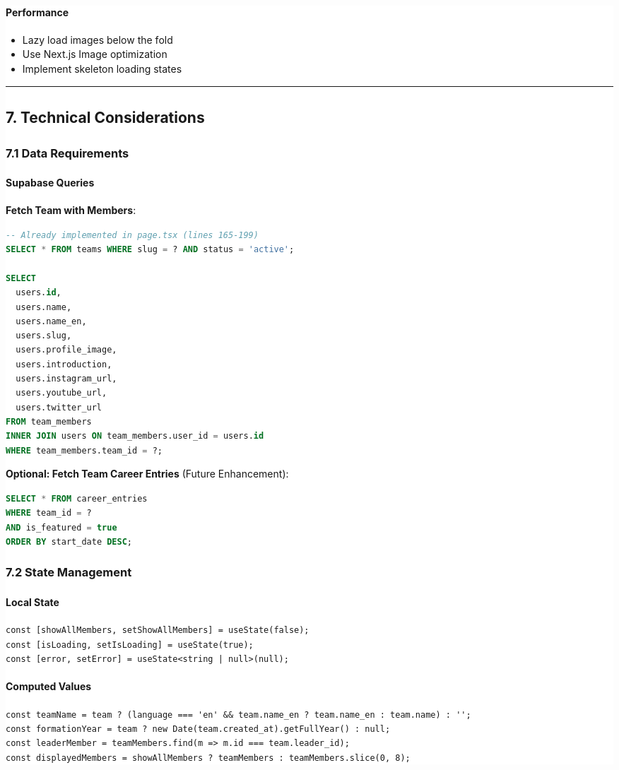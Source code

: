 #### Performance
- Lazy load images below the fold
- Use Next.js Image optimization
- Implement skeleton loading states

---

## 7. Technical Considerations

### 7.1 Data Requirements

#### Supabase Queries

**Fetch Team with Members**:
```sql
-- Already implemented in page.tsx (lines 165-199)
SELECT * FROM teams WHERE slug = ? AND status = 'active';

SELECT
  users.id,
  users.name,
  users.name_en,
  users.slug,
  users.profile_image,
  users.introduction,
  users.instagram_url,
  users.youtube_url,
  users.twitter_url
FROM team_members
INNER JOIN users ON team_members.user_id = users.id
WHERE team_members.team_id = ?;
```

**Optional: Fetch Team Career Entries** (Future Enhancement):
```sql
SELECT * FROM career_entries
WHERE team_id = ?
AND is_featured = true
ORDER BY start_date DESC;
```

### 7.2 State Management

#### Local State
```tsx
const [showAllMembers, setShowAllMembers] = useState(false);
const [isLoading, setIsLoading] = useState(true);
const [error, setError] = useState<string | null>(null);
```

#### Computed Values
```tsx
const teamName = team ? (language === 'en' && team.name_en ? team.name_en : team.name) : '';
const formationYear = team ? new Date(team.created_at).getFullYear() : null;
const leaderMember = teamMembers.find(m => m.id === team.leader_id);
const displayedMembers = showAllMembers ? teamMembers : teamMembers.slice(0, 8);
```
